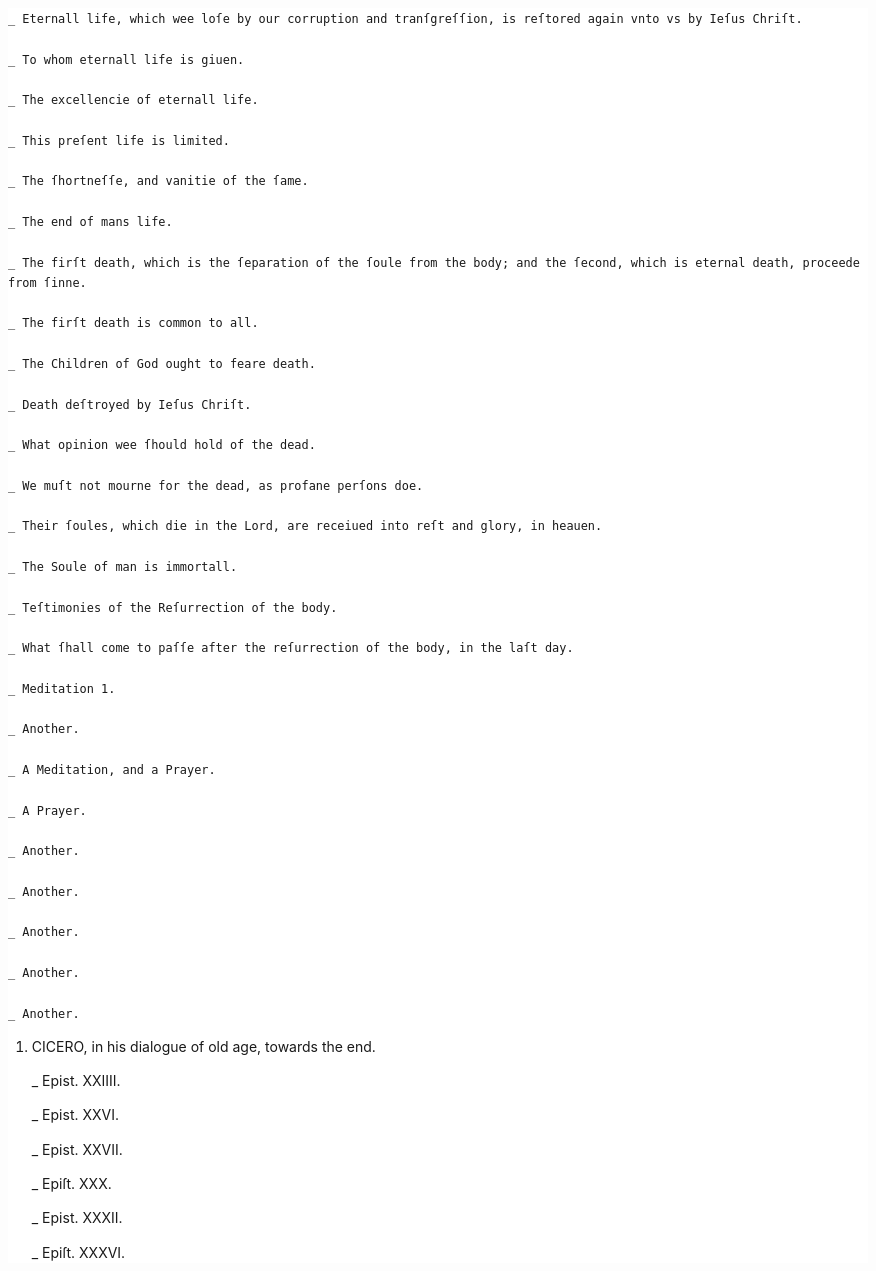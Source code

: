     _ Eternall life, which wee loſe by our corruption and tranſgreſſion, is reſtored again vnto vs by Ieſus Chriſt.

    _ To whom eternall life is giuen.

    _ The excellencie of eternall life.

    _ This preſent life is limited.

    _ The ſhortneſſe, and vanitie of the ſame.

    _ The end of mans life.

    _ The firſt death, which is the ſeparation of the ſoule from the body; and the ſecond, which is eternal death, proceede from ſinne.

    _ The firſt death is common to all.

    _ The Children of God ought to feare death.

    _ Death deſtroyed by Ieſus Chriſt.

    _ What opinion wee ſhould hold of the dead.

    _ We muſt not mourne for the dead, as profane perſons doe.

    _ Their ſoules, which die in the Lord, are receiued into reſt and glory, in heauen.

    _ The Soule of man is immortall.

    _ Teſtimonies of the Reſurrection of the body.

    _ What ſhall come to paſſe after the reſurrection of the body, in the laſt day.

    _ Meditation 1.

    _ Another.

    _ A Meditation, and a Prayer.

    _ A Prayer.

    _ Another.

    _ Another.

    _ Another.

    _ Another.

    _ Another.

1. CICERO, in his dialogue of old age, towards the end.

    _ Epist. XXIIII.

    _ Epist. XXVI.

    _ Epist. XXVII.

    _ Epiſt. XXX.

    _ Epist. XXXII.

    _ Epiſt. XXXVI.
